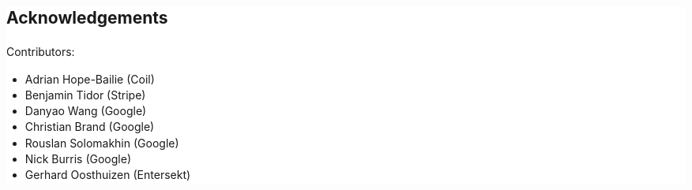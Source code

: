 
[PublicKeyCredential]: https://www.w3.org/TR/webauthn/#iface-pkcredential
[Web Authentication]: https://www.w3.org/TR/webauthn/
[pilot]: https://bit.ly/webauthn-to-pay-2020h2-pilot


## Acknowledgements

Contributors:

* Adrian Hope-Bailie (Coil)
* Benjamin Tidor (Stripe)
* Danyao Wang (Google)
* Christian Brand (Google)
* Rouslan Solomakhin (Google)
* Nick Burris (Google)
* Gerhard Oosthuizen (Entersekt)


[webauthn]: https://www.w3.org/TR/webauthn
[delegated authentication]: https://www.w3.org/2020/02/3p-creds-20200219.pdf
[cm]: https://w3c.github.io/webappsec-credential-management/
[UX mocks]: https://bit.ly/webauthn-to-pay-2020h2-pilot-ux
[webauthn-privacy]: https://www.w3.org/TR/webauthn/#sctn-privacy-considerations